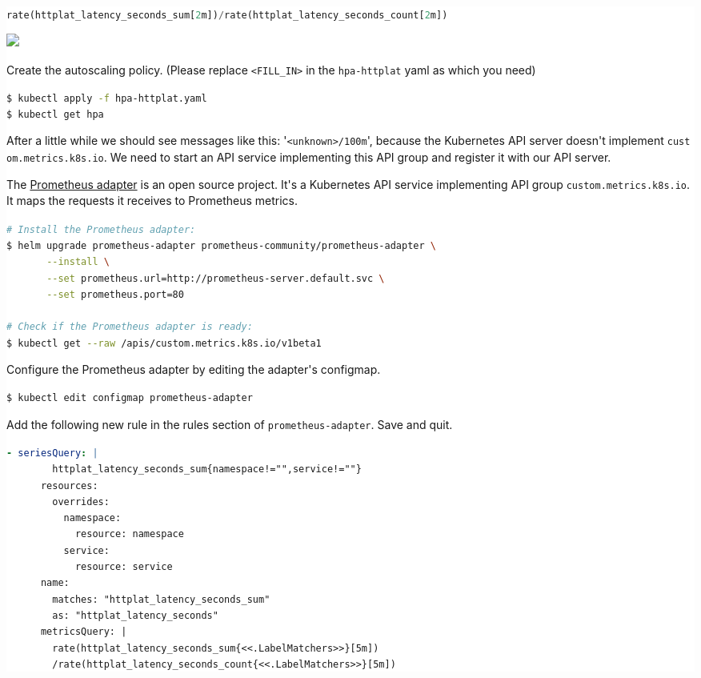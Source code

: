 ```sql
rate(httplat_latency_seconds_sum[2m])/rate(httplat_latency_seconds_count[2m])
```

![](https://raw.githubusercontent.com/hkust-csit6000o/assets/master/assignment-6/prometheus.png)

Create the autoscaling policy. (Please replace `<FILL_IN>` in the `hpa-httplat` yaml as which you need)

```bash
$ kubectl apply -f hpa-httplat.yaml
$ kubectl get hpa
```

After a little while we should see messages like this:  '`<unknown>/100m`', because the Kubernetes API server doesn't implement `custom.metrics.k8s.io`. We need to start an API service implementing this API group and register it with our API server.

The [Prometheus adapter](https://github.com/DirectXMan12/k8s-prometheus-adapter) is an open source project. It's a Kubernetes API service implementing API group `custom.metrics.k8s.io`. It maps the requests it receives to Prometheus metrics.

```bash
# Install the Prometheus adapter:
$ helm upgrade prometheus-adapter prometheus-community/prometheus-adapter \
       --install \
       --set prometheus.url=http://prometheus-server.default.svc \
       --set prometheus.port=80

# Check if the Prometheus adapter is ready:
$ kubectl get --raw /apis/custom.metrics.k8s.io/v1beta1
```

Configure the Prometheus adapter by editing the adapter's configmap.

```bash
$ kubectl edit configmap prometheus-adapter
```

Add the following new rule in the rules section of `prometheus-adapter`. Save and quit.

```yaml
- seriesQuery: |
        httplat_latency_seconds_sum{namespace!="",service!=""}
      resources:
        overrides:
          namespace:
            resource: namespace
          service:
            resource: service
      name:
        matches: "httplat_latency_seconds_sum"
        as: "httplat_latency_seconds"
      metricsQuery: |
        rate(httplat_latency_seconds_sum{<<.LabelMatchers>>}[5m])
        /rate(httplat_latency_seconds_count{<<.LabelMatchers>>}[5m])
```

